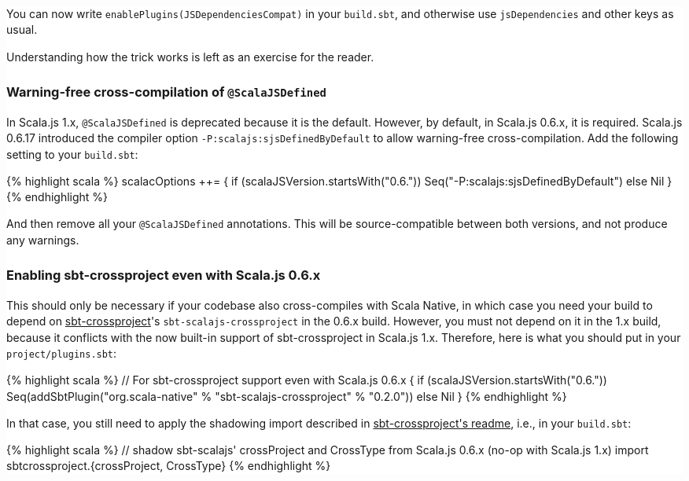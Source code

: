 You can now write `enablePlugins(JSDependenciesCompat)` in your `build.sbt`, and otherwise use `jsDependencies` and other keys as usual.

Understanding how the trick works is left as an exercise for the reader.

### Warning-free cross-compilation of `@ScalaJSDefined`

In Scala.js 1.x, `@ScalaJSDefined` is deprecated because it is the default.
However, by default, in Scala.js 0.6.x, it is required.
Scala.js 0.6.17 introduced the compiler option `-P:scalajs:sjsDefinedByDefault` to allow warning-free cross-compilation.
Add the following setting to your `build.sbt`:

{% highlight scala %}
scalacOptions ++= {
  if (scalaJSVersion.startsWith("0.6.")) Seq("-P:scalajs:sjsDefinedByDefault")
  else Nil
}
{% endhighlight %}

And then remove all your `@ScalaJSDefined` annotations.
This will be source-compatible between both versions, and not produce any warnings.

### Enabling sbt-crossproject even with Scala.js 0.6.x

This should only be necessary if your codebase also cross-compiles with Scala Native, in which case you need your build to depend on [sbt-crossproject](https://github.com/scala-native/sbt-crossproject)'s `sbt-scalajs-crossproject` in the 0.6.x build.
However, you must not depend on it in the 1.x build, because it conflicts with the now built-in support of sbt-crossproject in Scala.js 1.x.
Therefore, here is what you should put in your `project/plugins.sbt`:

{% highlight scala %}
// For sbt-crossproject support even with Scala.js 0.6.x
{
  if (scalaJSVersion.startsWith("0.6."))
    Seq(addSbtPlugin("org.scala-native" % "sbt-scalajs-crossproject" % "0.2.0"))
  else
    Nil
}
{% endhighlight %}

In that case, you still need to apply the shadowing import described in [sbt-crossproject's readme](https://github.com/scala-native/sbt-crossproject#cross-compiling-scalajs-jvm-and-native), i.e., in your `build.sbt`:

{% highlight scala %}
// shadow sbt-scalajs' crossProject and CrossType from Scala.js 0.6.x (no-op with Scala.js 1.x)
import sbtcrossproject.{crossProject, CrossType}
{% endhighlight %}
